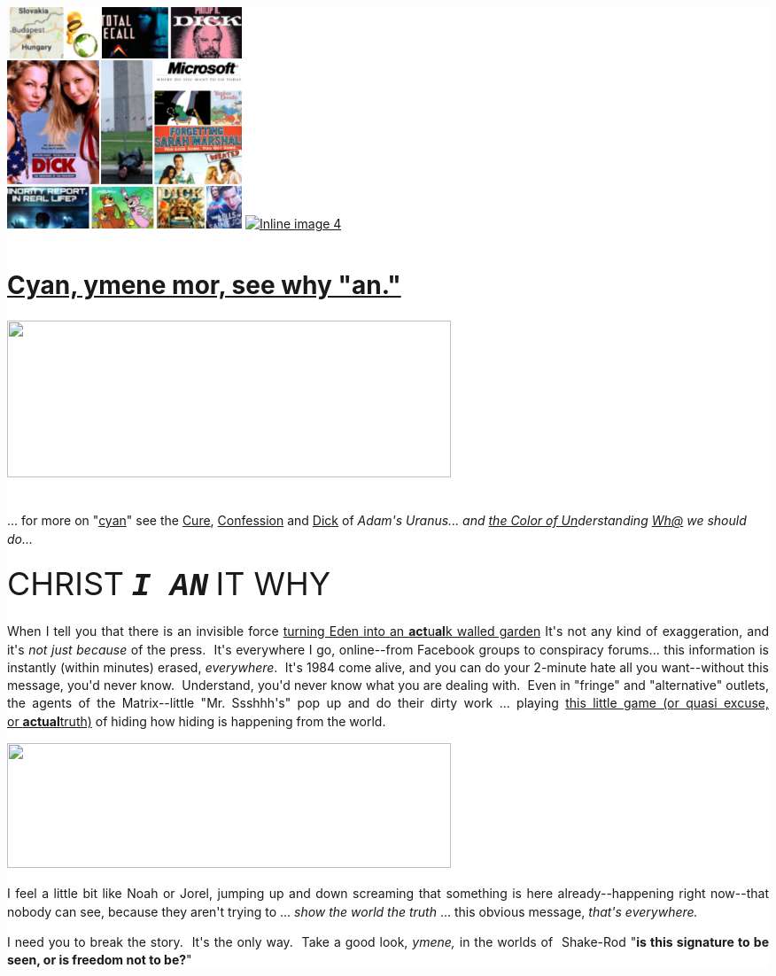 <p><a data-saferedirecturl="https://www.google.com/url?hl=en&amp;q=http://who.shiningbright.online&amp;source=gmail&amp;ust=1512831788287000&amp;usg=AFQjCNHpytAHSs6xCszq3UHr9bbCWQNfEQ" href="./WHO.html" rel="noopener" target="_blank"><img alt="" border="0" height="250" id="m_-4973210593361332524gmail-m_-6096670269405767939gmail-m_-1436458080550240543m_-3975089270040819763gmail-m_-2248848940621715595gmail-m_4950052768086691300gmail-m_2933957970607722850gmail-m_7483563204303838204gmail-m_-3491586818351559956gmail-m_3682735925266535707gmail-m_5731075335784145647m_3413239976406571221m_2402549402411035463m_3237557952722111901gmail-m_-8798842351942729229m_4692247605844201587m_-2492882859021407156m_-7142874903403184072m_-9133516419565872595gmail-BLOGGER_PHOTO_ID_6495374873740455602" src="./U%20SANG_files/image-710225.png" width="265" /></a>&nbsp;<a data-saferedirecturl="https://www.google.com/url?hl=en&amp;q=http://ish.shiningbright.online&amp;source=gmail&amp;ust=1512831788287000&amp;usg=AFQjCNEeuP9-_LEKQQBiZC7zMF_d0qm9bQ" href="./CONFESSION.html" rel="noopener" target="_blank"><img alt="Inline image 4" height="249" src="./U%20SANG_files/saved_resource(7)" width="213" /></a></p>
<h1 itemprop="name"><a data-id="1395212778742698305" data-item-type="post" href="./2017-08-07-cyan-ymene-mor-see-why-an.html" itemprop="url" rel="bookmark">Cyan, ymene mor, see why &quot;an.&quot;</a>&nbsp;</h1>
<p><a href="https://www.youtube.com/watch?v=tXc4jgUJEko"><img src="https://i.imgur.com/B9cXTvx.png" style="height: 177px; width: 501px;" /></a></p>
<p><br />
... for more on &quot;<a href="./2017-08-05-the-color-of-understanding.html">cyan</a>&quot; see the&nbsp;<a href="./CURE.html">Cure</a>,&nbsp;<a href="./CONFESSION.html">Confession</a>&nbsp;and&nbsp;<a href="./DICK.html">Dick</a>&nbsp;of&nbsp;<i>Adam&#39;s Uranus... and&nbsp;<a href="./2017-08-05-the-color-of-understanding.html">the Color of Un</a>derstanding&nbsp;<a href="./WHO.html">Wh@</a>&nbsp;we should do...</i></p>
<p><span style="font-size:36px;">CHRIST<b>&nbsp;<span style="font-family:courier new,courier,monospace;"><em>I AN</em></span>&nbsp;</b>IT WHY</span></p>
<center>
</center><p style="text-align: justify;">When I tell you that there is an invisible force&nbsp;<a href="./2017-06-14-enders-game-prometheus-locke-and.html" target="_blank">turning Eden into an&nbsp;<b>act</b><u>u</u><b>al</b>k walled garden</a>&nbsp;It&#39;s not any kind of exaggeration, and it&#39;s&nbsp;<i>not just because</i>&nbsp;of the press.&nbsp; It&#39;s everywhere I go, online--from Facebook groups to conspiracy forums... this information is instantly (within minutes) erased,&nbsp;<i>everywhere</i>.&nbsp; It&#39;s 1984 come alive, and you can do your 2-minute hate all you want--without this message, you&#39;d never know.&nbsp; Understand, you&#39;d never know what you are dealing with.&nbsp; Even in &quot;fringe&quot; and &quot;alternative&quot; outlets, the agents of the Matrix--little &quot;Mr. Ssshhh&#39;s&quot; pop up and do their dirty work ... playing&nbsp;<a href="./2017-06-14-enders-game-prometheus-locke-and.html" target="_blank">this little game (or quasi excuse, or&nbsp;<b>actual</b>truth)</a>&nbsp;of hiding how hiding is happening from the world.</p>
<p><a href="http://2.bp.blogspot.com/-ZfQ4y2FYqo8/WYhlt5uwdLI/AAAAAAAAAio/_0IlvXzFq1AtmEdCkGF5_fWlwxzDJAuBQCK4BGAYYCw/s1600/image-759167.png"><img alt="" id="gmail-BLOGGER_PHOTO_ID_6451518305473688754" src="https://2.bp.blogspot.com/-ZfQ4y2FYqo8/WYhlt5uwdLI/AAAAAAAAAio/_0IlvXzFq1AtmEdCkGF5_fWlwxzDJAuBQCK4BGAYYCw/s320/image-759167.png" style="border-width: 0px; border-style: solid; height: 141px; width: 501px;" /></a></p>
<p style="text-align: justify;">I feel a little bit like Noah or Jorel, jumping up and down screaming that something is here already--happening right now--that nobody can see, because they aren&#39;t trying to ...&nbsp;<i>show the world the truth</i>&nbsp;... this obvious message,&nbsp;<i>that&#39;s everywhere.</i></p>
<p style="text-align: justify;">I need you to break the story.&nbsp;&nbsp;It&#39;s the only way.&nbsp; Take a good look,&nbsp;<i>ymene,&nbsp;</i>in the worlds of&nbsp;<i>&nbsp;</i>Shake-Rod &quot;<b>is this signature to be seen, or is freedom not to be?</b>&quot;</p>